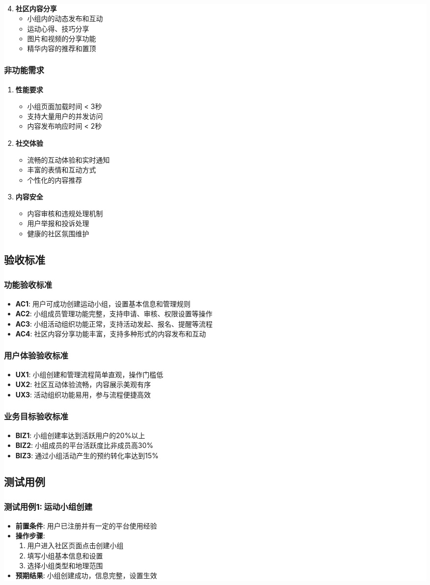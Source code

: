 4. **社区内容分享**
   - 小组内的动态发布和互动
   - 运动心得、技巧分享
   - 图片和视频的分享功能
   - 精华内容的推荐和置顶

### 非功能需求
1. **性能要求**
   - 小组页面加载时间 < 3秒
   - 支持大量用户的并发访问
   - 内容发布响应时间 < 2秒

2. **社交体验**
   - 流畅的互动体验和实时通知
   - 丰富的表情和互动方式
   - 个性化的内容推荐

3. **内容安全**
   - 内容审核和违规处理机制
   - 用户举报和投诉处理
   - 健康的社区氛围维护

## 验收标准

### 功能验收标准
- **AC1**: 用户可成功创建运动小组，设置基本信息和管理规则
- **AC2**: 小组成员管理功能完整，支持申请、审核、权限设置等操作
- **AC3**: 小组活动组织功能正常，支持活动发起、报名、提醒等流程
- **AC4**: 社区内容分享功能丰富，支持多种形式的内容发布和互动

### 用户体验验收标准
- **UX1**: 小组创建和管理流程简单直观，操作门槛低
- **UX2**: 社区互动体验流畅，内容展示美观有序
- **UX3**: 活动组织功能易用，参与流程便捷高效

### 业务目标验收标准
- **BIZ1**: 小组创建率达到活跃用户的20%以上
- **BIZ2**: 小组成员的平台活跃度比非成员高30%
- **BIZ3**: 通过小组活动产生的预约转化率达到15%

## 测试用例

### 测试用例1: 运动小组创建
- **前置条件**: 用户已注册并有一定的平台使用经验
- **操作步骤**: 
  1. 用户进入社区页面点击创建小组
  2. 填写小组基本信息和设置
  3. 选择小组类型和地理范围
- **预期结果**: 小组创建成功，信息完整，设置生效
